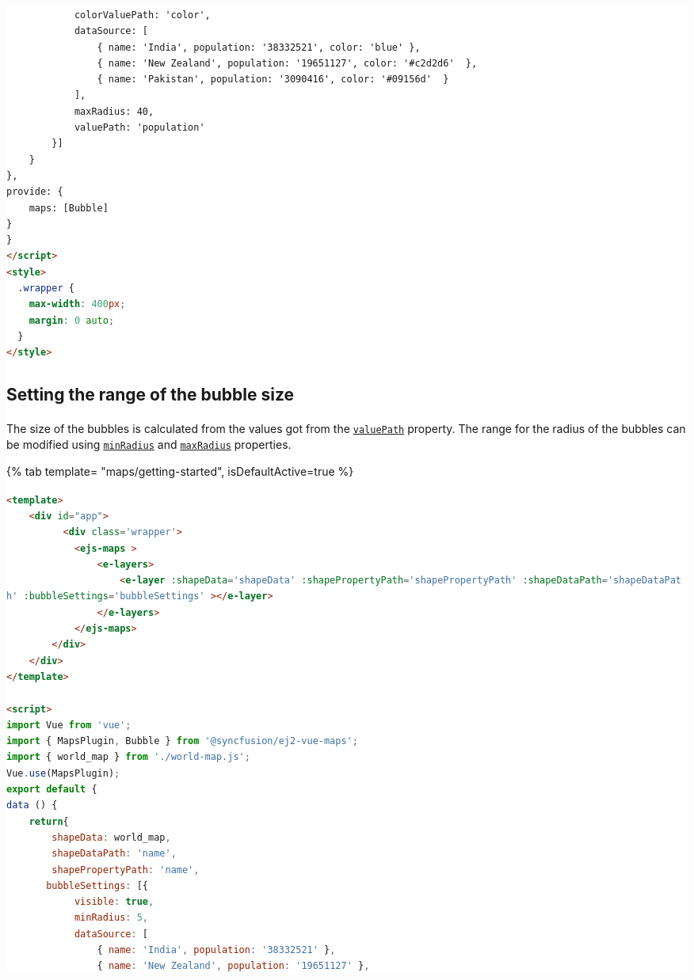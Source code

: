 ```html
            colorValuePath: 'color',
            dataSource: [
                { name: 'India', population: '38332521', color: 'blue' },
                { name: 'New Zealand', population: '19651127', color: '#c2d2d6'  },
                { name: 'Pakistan', population: '3090416', color: '#09156d'  }
            ],
            maxRadius: 40,
            valuePath: 'population'
        }]
    }
},
provide: {
    maps: [Bubble]
}
}
</script>
<style>
  .wrapper {
    max-width: 400px;
    margin: 0 auto;
  }
</style>
```

## Setting the range of the bubble size

The size of the bubbles is calculated from the values got from the [`valuePath`](../api/maps/bubbleSettingsModel/#valuepath) property. The range for the radius of the bubbles can be modified using [`minRadius`](../api/maps/bubbleSettingsModel/#minradius) and [`maxRadius`](../api/maps/bubbleSettingsModel/#maxradius) properties.

{% tab template= "maps/getting-started", isDefaultActive=true %}

```html
<template>
    <div id="app">
          <div class='wrapper'>
            <ejs-maps >
                <e-layers>
                    <e-layer :shapeData='shapeData' :shapePropertyPath='shapePropertyPath' :shapeDataPath='shapeDataPath' :bubbleSettings='bubbleSettings' ></e-layer>
                </e-layers>
            </ejs-maps>
        </div>
    </div>
</template>

<script>
import Vue from 'vue';
import { MapsPlugin, Bubble } from '@syncfusion/ej2-vue-maps';
import { world_map } from './world-map.js';
Vue.use(MapsPlugin);
export default {
data () {
    return{
        shapeData: world_map,
        shapeDataPath: 'name',
        shapePropertyPath: 'name',
       bubbleSettings: [{
            visible: true,
            minRadius: 5,
            dataSource: [
                { name: 'India', population: '38332521' },
                { name: 'New Zealand', population: '19651127' },
```